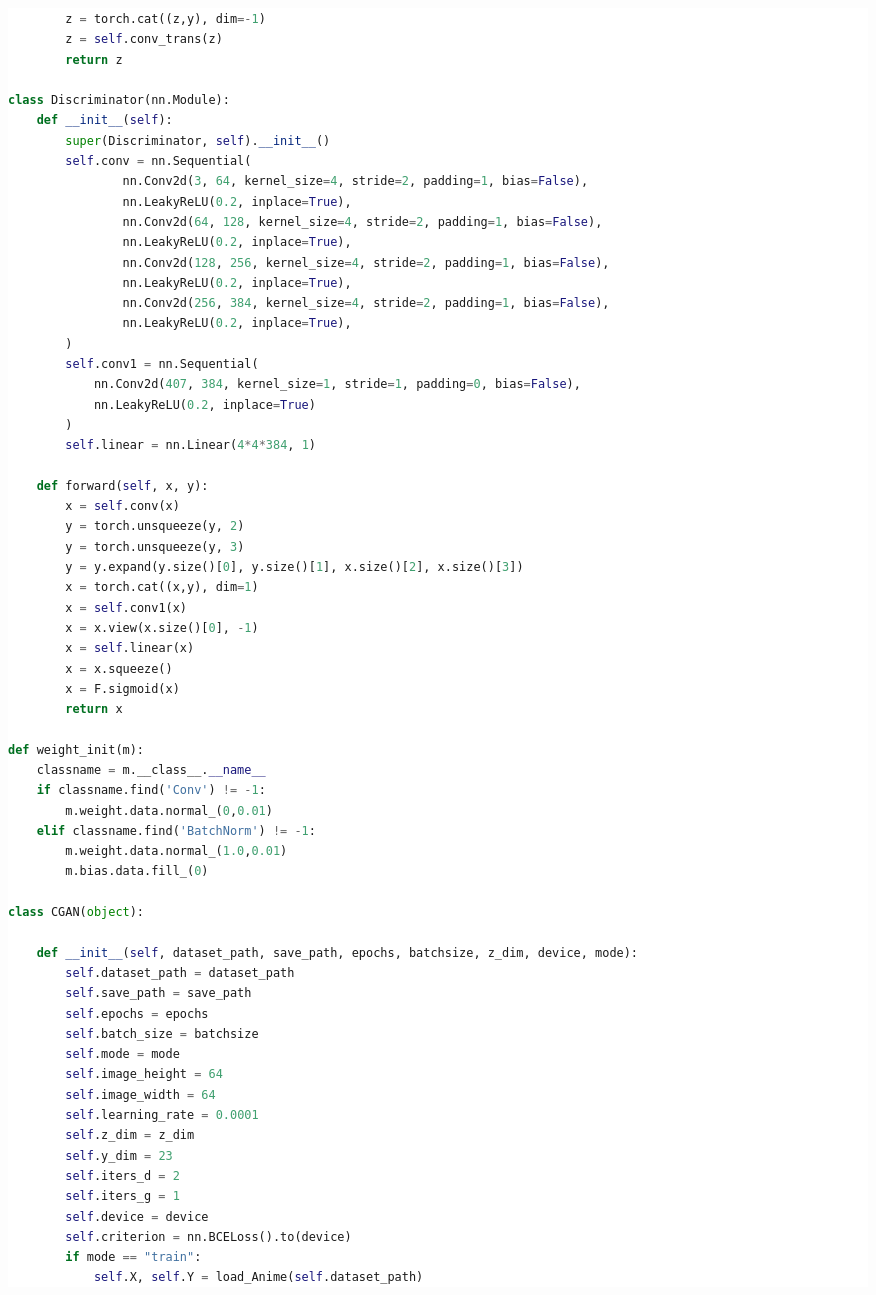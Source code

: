 ```python
        z = torch.cat((z,y), dim=-1)
        z = self.conv_trans(z)
        return z

class Discriminator(nn.Module):
    def __init__(self):
        super(Discriminator, self).__init__()
        self.conv = nn.Sequential( 
                nn.Conv2d(3, 64, kernel_size=4, stride=2, padding=1, bias=False),
                nn.LeakyReLU(0.2, inplace=True),
                nn.Conv2d(64, 128, kernel_size=4, stride=2, padding=1, bias=False),
                nn.LeakyReLU(0.2, inplace=True),
                nn.Conv2d(128, 256, kernel_size=4, stride=2, padding=1, bias=False),
                nn.LeakyReLU(0.2, inplace=True),
                nn.Conv2d(256, 384, kernel_size=4, stride=2, padding=1, bias=False),
                nn.LeakyReLU(0.2, inplace=True),
        )
        self.conv1 = nn.Sequential(
            nn.Conv2d(407, 384, kernel_size=1, stride=1, padding=0, bias=False),
            nn.LeakyReLU(0.2, inplace=True)
        )
        self.linear = nn.Linear(4*4*384, 1)
            
    def forward(self, x, y):
        x = self.conv(x)
        y = torch.unsqueeze(y, 2)
        y = torch.unsqueeze(y, 3)
        y = y.expand(y.size()[0], y.size()[1], x.size()[2], x.size()[3])
        x = torch.cat((x,y), dim=1)
        x = self.conv1(x)
        x = x.view(x.size()[0], -1)
        x = self.linear(x)
        x = x.squeeze()
        x = F.sigmoid(x)       
        return x

def weight_init(m):
    classname = m.__class__.__name__
    if classname.find('Conv') != -1:
        m.weight.data.normal_(0,0.01)
    elif classname.find('BatchNorm') != -1:
        m.weight.data.normal_(1.0,0.01)
        m.bias.data.fill_(0)

class CGAN(object):

    def __init__(self, dataset_path, save_path, epochs, batchsize, z_dim, device, mode):
        self.dataset_path = dataset_path
        self.save_path = save_path
        self.epochs = epochs
        self.batch_size = batchsize
        self.mode = mode
        self.image_height = 64
        self.image_width = 64
        self.learning_rate = 0.0001
        self.z_dim = z_dim
        self.y_dim = 23
        self.iters_d = 2
        self.iters_g = 1
        self.device = device
        self.criterion = nn.BCELoss().to(device)
        if mode == "train":
            self.X, self.Y = load_Anime(self.dataset_path)
```

  [1]: https://github.com/FangYang970206/Anime_GAN
  [2]: http://static.zybuluo.com/fangyang970206/k43ryxpx8eg7irnkvd2el9nj/image_1cjq51f9kp4b136b77218i61pg5m.png
  [3]: http://static.zybuluo.com/fangyang970206/aap25fmxt1s0ppk86acamz3b/1.jpg
  [4]: http://static.zybuluo.com/fangyang970206/q5pq6r7qgh2y1s0j1trn2o5u/2.jpg
  [5]: http://static.zybuluo.com/fangyang970206/q9l80e7bjt6zbe51u6egs17t/4.jpg
  [6]: http://static.zybuluo.com/fangyang970206/28v7xiijynq4yr8di8zy3nka/5.jpg
  [7]: http://static.zybuluo.com/fangyang970206/3fyrq8t2eerlq359pjmb3efn/6.jpg
  [8]: http://static.zybuluo.com/fangyang970206/j61t3qunmcr533lsduehtyzi/7.jpg
  [9]: http://static.zybuluo.com/fangyang970206/agschrpbycy82mvvdvfd60ct/8.jpg
  [10]: http://static.zybuluo.com/fangyang970206/3lnner6u79s5uh96l2miuize/image_1cjqr5jm9uor1b90hcujc51g2c7m.png
  [11]: http://static.zybuluo.com/fangyang970206/tba0ho1sydvkbwjc1g47pr1z/9.jpg
  [12]: http://static.zybuluo.com/fangyang970206/p2cz5z2bwo48uoqlwcbpck5s/10.jpg
  [13]: http://static.zybuluo.com/fangyang970206/dlsgteu5824oinbzbfq3p3i9/11.jpg
  [14]: http://static.zybuluo.com/fangyang970206/308e7s4mava5poud7ym3l2jk/12.jpg
  [15]: http://static.zybuluo.com/fangyang970206/esdw13mima8zojpioiqv3wj3/13.jpg
  [16]: http://static.zybuluo.com/fangyang970206/mism2zxp8emrw790053075md/14.jpg
  [17]: http://static.zybuluo.com/fangyang970206/0kma2enjd1nk08vscmixolpq/18.jpg
  [18]: http://static.zybuluo.com/fangyang970206/t9m7sg8mpbqxlcns9pbvdri1/16.jpg
  [19]: http://static.zybuluo.com/fangyang970206/h44bvwaz11eo47ltee7p9sv6/17.jpg
  [20]: http://static.zybuluo.com/fangyang970206/kmgit862n70riboqk30apriv/19.jpg
  [21]: http://static.zybuluo.com/fangyang970206/0bvbxs27ddvub0npwq1jbmzm/20.jpg
  [22]: http://static.zybuluo.com/fangyang970206/yoosk1xmqrk7hvrjxxwn7zza/21.jpg
  [23]: http://static.zybuluo.com/fangyang970206/unx7mump8ngb2gmpv0vx7kfd/22.jpg
  [24]: http://static.zybuluo.com/fangyang970206/tyunuzqfrq743s42ovx9s0tb/23.jpg
  [25]: http://static.zybuluo.com/fangyang970206/3y41a91u50ol287q0wdgku6q/24.jpg
  [26]: http://static.zybuluo.com/fangyang970206/mj4i029dj7x8miuv83pl8j6l/25.jpg
  [27]: https://1drv.ms/u/s!AgBYzHhocQD4g0_Fr-mC-DYfWahJ
  [28]: http://static.zybuluo.com/fangyang970206/5bo1mjjfpi6vboawd5y552hw/26.jpg
  [29]: https://github.com/FangYang970206/Anime_GAN
  [30]: http://static.zybuluo.com/fangyang970206/jte65paxsabwrmj2z2taaxcd/500.png
  [31]: https://github.com/FangYang970206/Anime_GAN
  [32]: http://static.zybuluo.com/fangyang970206/0u770dscinkc7s37tgmiyquw/wgan_keras_result.png
  [33]: https://github.com/FangYang970206/Anime_GAN
  [34]: https://github.com/FangYang970206/Anime_GAN
  [35]: http://static.zybuluo.com/fangyang970206/splf7k5p8i8krcgaudsjfynf/image_1cmmain3r1tuv1knphss1rc0pp09.png
  [36]: http://static.zybuluo.com/fangyang970206/y3wq2zs05g2wjo21z7dy9n77/GUI.jpg
  [37]: http://speech.ee.ntu.edu.tw/~tlkagk/courses_MLDS18.html
  [38]: http://arxiv.org/abs/1511.06434
  [39]: https://github.com/chenyuntc/pytorch-GAN